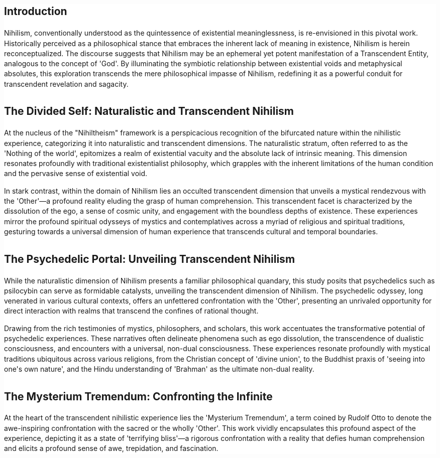 
## Introduction

Nihilism, conventionally understood as the quintessence of existential meaninglessness, is re-envisioned in this pivotal work. Historically perceived as a philosophical stance that embraces the inherent lack of meaning in existence, Nihilism is herein reconceptualized. The discourse suggests that Nihilism may be an ephemeral yet potent manifestation of a Transcendent Entity, analogous to the concept of 'God'. By illuminating the symbiotic relationship between existential voids and metaphysical absolutes, this exploration transcends the mere philosophical impasse of Nihilism, redefining it as a powerful conduit for transcendent revelation and sagacity.  
  

## The Divided Self: Naturalistic and Transcendent Nihilism

At the nucleus of the "Nihiltheism" framework is a perspicacious recognition of the bifurcated nature within the nihilistic experience, categorizing it into naturalistic and transcendent dimensions. The naturalistic stratum, often referred to as the 'Nothing of the world', epitomizes a realm of existential vacuity and the absolute lack of intrinsic meaning. This dimension resonates profoundly with traditional existentialist philosophy, which grapples with the inherent limitations of the human condition and the pervasive sense of existential void.  
  
In stark contrast, within the domain of Nihilism lies an occulted transcendent dimension that unveils a mystical rendezvous with the 'Other'—a profound reality eluding the grasp of human comprehension. This transcendent facet is characterized by the dissolution of the ego, a sense of cosmic unity, and engagement with the boundless depths of existence. These experiences mirror the profound spiritual odysseys of mystics and contemplatives across a myriad of religious and spiritual traditions, gesturing towards a universal dimension of human experience that transcends cultural and temporal boundaries.  
  

## The Psychedelic Portal: Unveiling Transcendent Nihilism

While the naturalistic dimension of Nihilism presents a familiar philosophical quandary, this study posits that psychedelics such as psilocybin can serve as formidable catalysts, unveiling the transcendent dimension of Nihilism. The psychedelic odyssey, long venerated in various cultural contexts, offers an unfettered confrontation with the 'Other', presenting an unrivaled opportunity for direct interaction with realms that transcend the confines of rational thought.  
  
Drawing from the rich testimonies of mystics, philosophers, and scholars, this work accentuates the transformative potential of psychedelic experiences. These narratives often delineate phenomena such as ego dissolution, the transcendence of dualistic consciousness, and encounters with a universal, non-dual consciousness. These experiences resonate profoundly with mystical traditions ubiquitous across various religions, from the Christian concept of 'divine union', to the Buddhist praxis of 'seeing into one's own nature', and the Hindu understanding of 'Brahman' as the ultimate non-dual reality.  
  

## The Mysterium Tremendum: Confronting the Infinite

At the heart of the transcendent nihilistic experience lies the 'Mysterium Tremendum', a term coined by Rudolf Otto to denote the awe-inspiring confrontation with the sacred or the wholly 'Other'. This work vividly encapsulates this profound aspect of the experience, depicting it as a state of 'terrifying bliss'—a rigorous confrontation with a reality that defies human comprehension and elicits a profound sense of awe, trepidation, and fascination.  
  